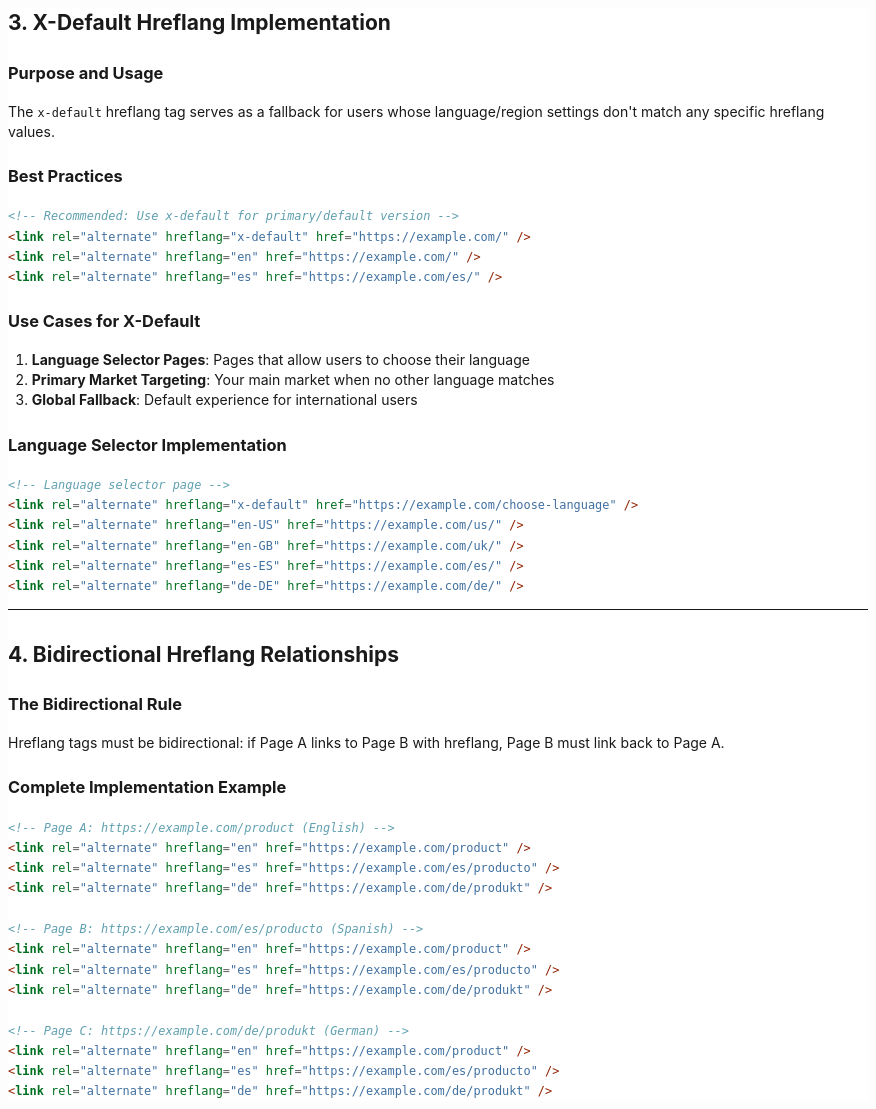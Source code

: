 ## 3. X-Default Hreflang Implementation

### Purpose and Usage

The `x-default` hreflang tag serves as a fallback for users whose language/region settings don't match any specific hreflang values.

### Best Practices

```html
<!-- Recommended: Use x-default for primary/default version -->
<link rel="alternate" hreflang="x-default" href="https://example.com/" />
<link rel="alternate" hreflang="en" href="https://example.com/" />
<link rel="alternate" hreflang="es" href="https://example.com/es/" />
```

### Use Cases for X-Default

1. **Language Selector Pages**: Pages that allow users to choose their language
2. **Primary Market Targeting**: Your main market when no other language matches
3. **Global Fallback**: Default experience for international users

### Language Selector Implementation

```html
<!-- Language selector page -->
<link rel="alternate" hreflang="x-default" href="https://example.com/choose-language" />
<link rel="alternate" hreflang="en-US" href="https://example.com/us/" />
<link rel="alternate" hreflang="en-GB" href="https://example.com/uk/" />
<link rel="alternate" hreflang="es-ES" href="https://example.com/es/" />
<link rel="alternate" hreflang="de-DE" href="https://example.com/de/" />
```

---

## 4. Bidirectional Hreflang Relationships

### The Bidirectional Rule

Hreflang tags must be bidirectional: if Page A links to Page B with hreflang, Page B must link back to Page A.

### Complete Implementation Example

```html
<!-- Page A: https://example.com/product (English) -->
<link rel="alternate" hreflang="en" href="https://example.com/product" />
<link rel="alternate" hreflang="es" href="https://example.com/es/producto" />
<link rel="alternate" hreflang="de" href="https://example.com/de/produkt" />

<!-- Page B: https://example.com/es/producto (Spanish) -->
<link rel="alternate" hreflang="en" href="https://example.com/product" />
<link rel="alternate" hreflang="es" href="https://example.com/es/producto" />
<link rel="alternate" hreflang="de" href="https://example.com/de/produkt" />

<!-- Page C: https://example.com/de/produkt (German) -->
<link rel="alternate" hreflang="en" href="https://example.com/product" />
<link rel="alternate" hreflang="es" href="https://example.com/es/producto" />
<link rel="alternate" hreflang="de" href="https://example.com/de/produkt" />
```
